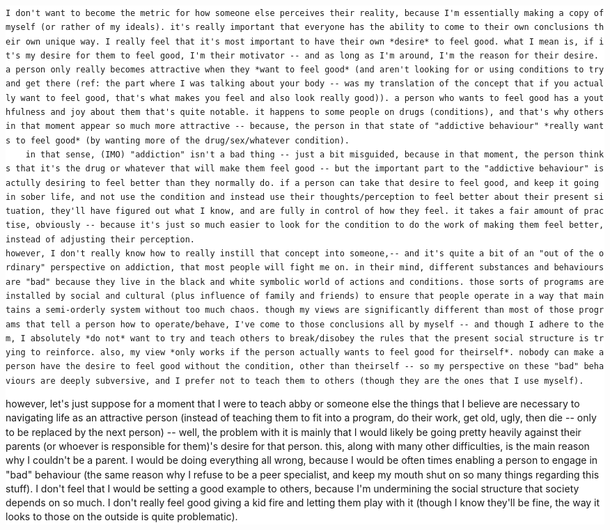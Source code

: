 	I don't want to become the metric for how someone else perceives their reality, because I'm essentially making a copy of myself (or rather of my ideals). it's really important that everyone has the ability to come to their own conclusions their own unique way. I really feel that it's most important to have their own *desire* to feel good. what I mean is, if it's my desire for them to feel good, I'm their motivator -- and as long as I'm around, I'm the reason for their desire. a person only really becomes attractive when they *want to feel good* (and aren't looking for or using conditions to try and get there (ref: the part where I was talking about your body -- was my translation of the concept that if you actually want to feel good, that's what makes you feel and also look really good)). a person who wants to feel good has a youthfulness and joy about them that's quite notable. it happens to some people on drugs (conditions), and that's why others in that moment appear so much more attractive -- because, the person in that state of "addictive behaviour" *really wants to feel good* (by wanting more of the drug/sex/whatever condition).
		in that sense, (IMO) "addiction" isn't a bad thing -- just a bit misguided, because in that moment, the person thinks that it's the drug or whatever that will make them feel good -- but the important part to the "addictive behaviour" is actully desiring to feel better than they normally do. if a person can take that desire to feel good, and keep it going in sober life, and not use the condition and instead use their thoughts/perception to feel better about their present situation, they'll have figured out what I know, and are fully in control of how they feel. it takes a fair amount of practise, obviously -- because it's just so much easier to look for the condition to do the work of making them feel better, instead of adjusting their perception.
	however, I don't really know how to really instill that concept into someone,-- and it's quite a bit of an "out of the ordinary" perspective on addiction, that most people will fight me on. in their mind, different substances and behaviours are "bad" because they live in the black and white symbolic world of actions and conditions. those sorts of programs are installed by social and cultural (plus influence of family and friends) to ensure that people operate in a way that maintains a semi-orderly system without too much chaos. though my views are significantly different than most of those programs that tell a person how to operate/behave, I've come to those conclusions all by myself -- and though I adhere to them, I absolutely *do not* want to try and teach others to break/disobey the rules that the present social structure is trying to reinforce. also, my view *only works if the person actually wants to feel good for theirself*. nobody can make a person have the desire to feel good without the condition, other than theirself -- so my perspective on these "bad" behaviours are deeply subversive, and I prefer not to teach them to others (though they are the ones that I use myself).
however, let's just suppose for a moment that I were to teach abby or someone else the things that I believe are necessary to navigating life as an attractive person (instead of teaching them to fit into a program, do their work, get old, ugly, then die -- only to be replaced by the next person) -- well, the problem with it is mainly that I would likely be going pretty heavily against their parents (or whoever is responsible for them)'s desire for that person. this, along with many other difficulties, is the main reason why I couldn't be a parent. I would be doing everything all wrong, because I would be often times enabling a person to engage in "bad" behaviour (the same reason why I refuse to be a peer specialist, and keep my mouth shut on so many things regarding this stuff). I don't feel that I would be setting a good example to others, because I'm undermining the social structure that society depends on so much. I don't really feel good giving a kid fire and letting them play with it (though I know they'll be fine, the way it looks to those on the outside is quite problematic).
